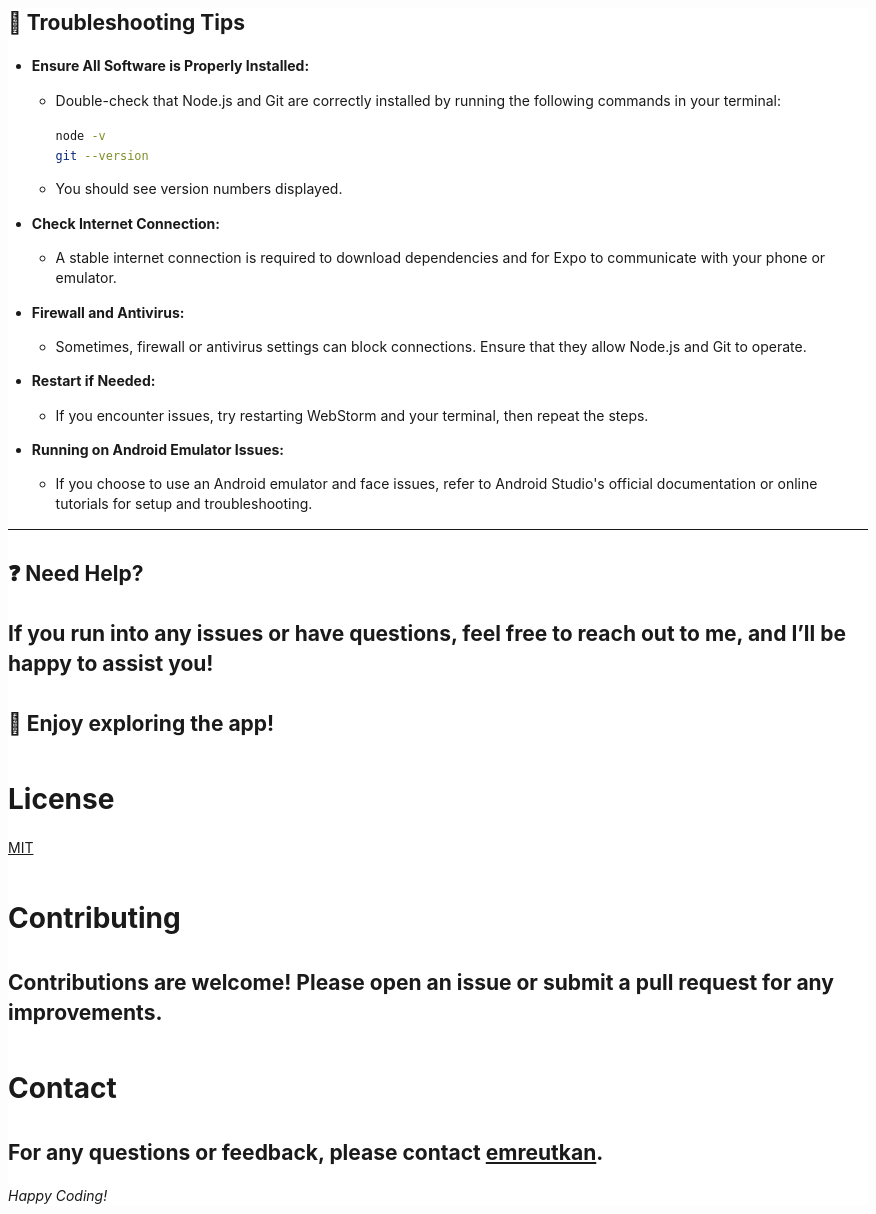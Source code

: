 
## 🔧 Troubleshooting Tips

- **Ensure All Software is Properly Installed:**
    - Double-check that Node.js and Git are correctly installed by running the following commands in your terminal:
      ```bash
      node -v
      git --version
      ```
    - You should see version numbers displayed.

- **Check Internet Connection:**
    - A stable internet connection is required to download dependencies and for Expo to communicate with your phone or emulator.

- **Firewall and Antivirus:**
    - Sometimes, firewall or antivirus settings can block connections. Ensure that they allow Node.js and Git to operate.

- **Restart if Needed:**
    - If you encounter issues, try restarting WebStorm and your terminal, then repeat the steps.

- **Running on Android Emulator Issues:**
    - If you choose to use an Android emulator and face issues, refer to Android Studio's official documentation or online tutorials for setup and troubleshooting.
---
## ❓ Need Help?
If you run into any issues or have questions, feel free to reach out to me, and I’ll be happy to assist you!
---
🎉 **Enjoy exploring the app!**
---
# License
[MIT](LICENSE)
# Contributing
Contributions are welcome! Please open an issue or submit a pull request for any improvements.
---
# Contact
For any questions or feedback, please contact [emreutkan](https://github.com/emreutkan).
---
*Happy Coding!*
